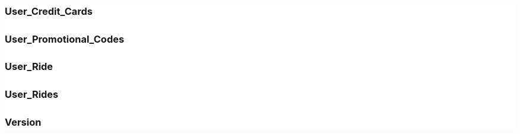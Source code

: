 
### User_Credit_Cards


### User_Promotional_Codes


### User_Ride


### User_Rides


### Version



